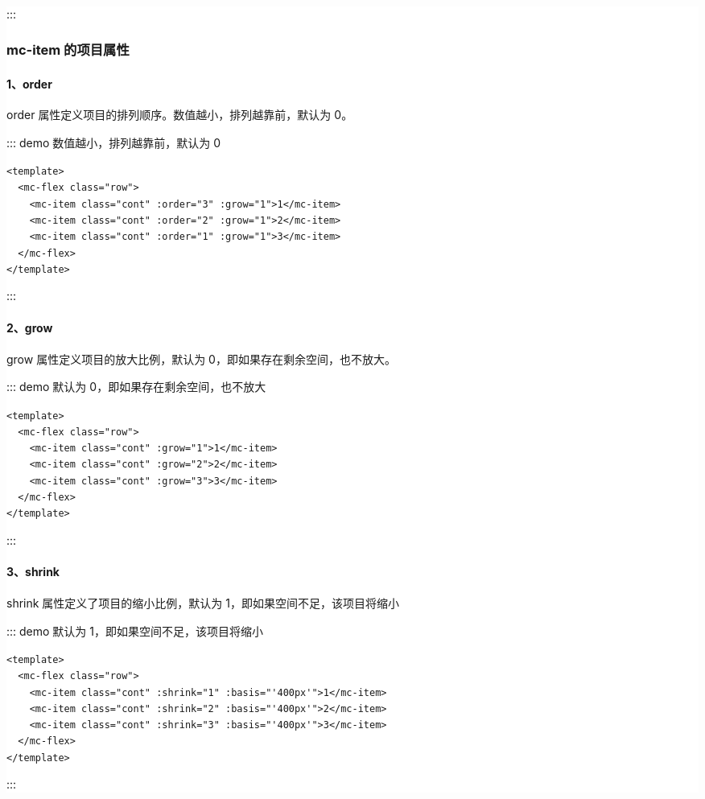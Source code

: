 :::

### mc-item 的项目属性

#### 1、order

order 属性定义项目的排列顺序。数值越小，排列越靠前，默认为 0。

::: demo 数值越小，排列越靠前，默认为 0

```vue
<template>
  <mc-flex class="row">
    <mc-item class="cont" :order="3" :grow="1">1</mc-item>
    <mc-item class="cont" :order="2" :grow="1">2</mc-item>
    <mc-item class="cont" :order="1" :grow="1">3</mc-item>
  </mc-flex>
</template>
```

:::

#### 2、grow

grow 属性定义项目的放大比例，默认为 0，即如果存在剩余空间，也不放大。

::: demo 默认为 0，即如果存在剩余空间，也不放大

```vue
<template>
  <mc-flex class="row">
    <mc-item class="cont" :grow="1">1</mc-item>
    <mc-item class="cont" :grow="2">2</mc-item>
    <mc-item class="cont" :grow="3">3</mc-item>
  </mc-flex>
</template>
```

:::

#### 3、shrink

shrink 属性定义了项目的缩小比例，默认为 1，即如果空间不足，该项目将缩小

::: demo 默认为 1，即如果空间不足，该项目将缩小

```vue
<template>
  <mc-flex class="row">
    <mc-item class="cont" :shrink="1" :basis="'400px'">1</mc-item>
    <mc-item class="cont" :shrink="2" :basis="'400px'">2</mc-item>
    <mc-item class="cont" :shrink="3" :basis="'400px'">3</mc-item>
  </mc-flex>
</template>
```

:::
